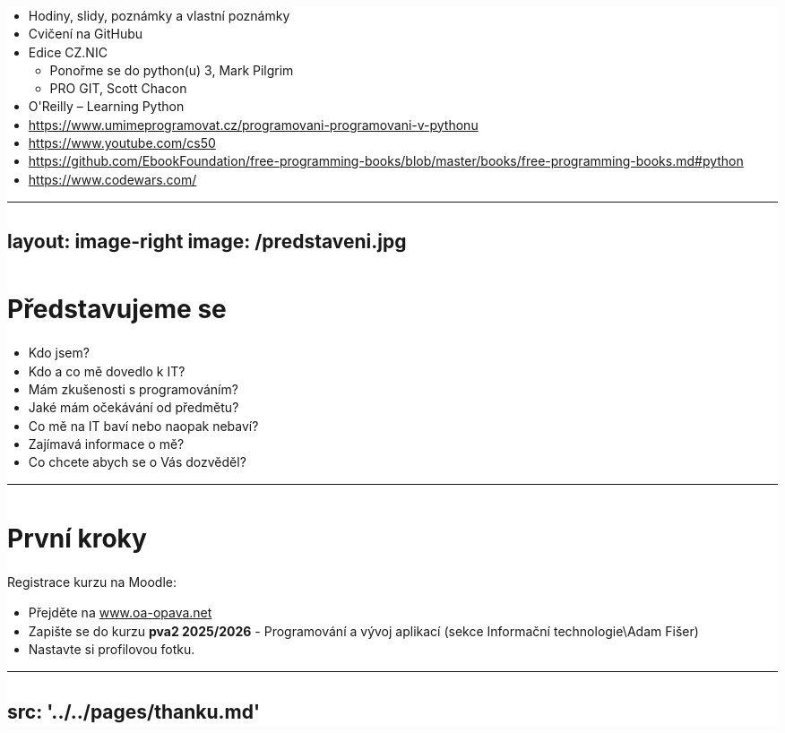 * Hodiny, slidy, poznámky a vlastní poznámky
* Cvičení na GitHubu
* Edice CZ.NIC
  * Ponořme se do python(u) 3, Mark Pilgrim
  * PRO GIT, Scott Chacon
* O'Reilly – Learning Python
* https://www.umimeprogramovat.cz/programovani-programovani-v-pythonu
* https://www.youtube.com/cs50
* https://github.com/EbookFoundation/free-programming-books/blob/master/books/free-programming-books.md#python  
* https://www.codewars.com/

---
layout: image-right
image: /predstaveni.jpg
---


# Představujeme se 

* Kdo jsem?
* Kdo a co mě dovedlo k IT?
* Mám zkušenosti s programováním?
* Jaké mám očekávání od předmětu?
* Co mě na IT baví nebo naopak nebaví?
* Zajímavá informace o mě?
* Co chcete abych se o Vás dozvěděl?

---

# První kroky

Registrace kurzu na Moodle:

* Přejděte na www.oa-opava.net
* Zapište se do kurzu **pva2 2025/2026** - Programování a vývoj aplikací
  (sekce Informační technologie\Adam Fišer\)
* Nastavte si profilovou fotku.

---
src: '../../pages/thanku.md'
---